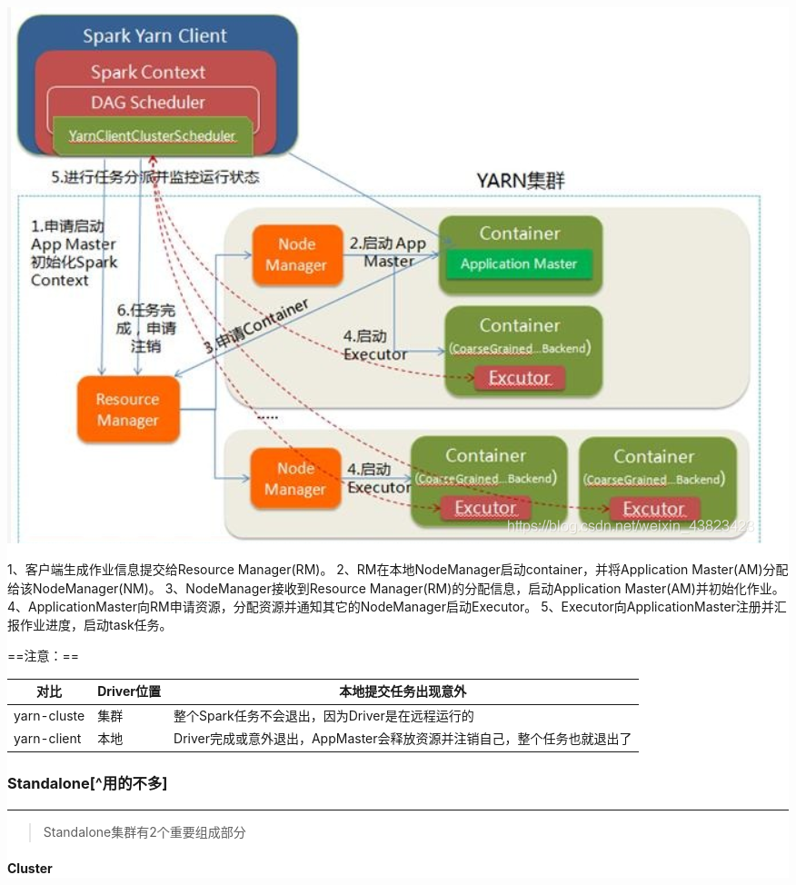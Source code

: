 ![img](../image/watermark,type_ZmFuZ3poZW5naGVpdGk,shadow_10,text_aHR0cHM6Ly9ibG9nLmNzZG4ubmV0L3dlaXhpbl80MzgyMzQyMw==,size_16,color_FFFFFF,t_70.png)

1、客户端生成作业信息提交给Resource Manager(RM)。
2、RM在本地NodeManager启动container，并将Application Master(AM)分配给该NodeManager(NM)。
3、NodeManager接收到Resource Manager(RM)的分配信息，启动Application Master(AM)并初始化作业。
4、ApplicationMaster向RM申请资源，分配资源并通知其它的NodeManager启动Executor。
5、Executor向ApplicationMaster注册并汇报作业进度，启动task任务。

==注意：==

[^独立进程]: SparkSubmit、ApplicationMaster和CoarseGrainedExecutorBackend
[^独立线程]: Driver
[^对象]: Executor和YarnClusterApplication






| 对比        | Driver位置 | 本地提交任务出现意外                                         |
| ----------- | ---------- | ------------------------------------------------------------ |
| yarn-cluste | 集群       | 整个Spark任务不会退出，因为Driver是在远程运行的              |
| yarn-client | 本地       | Driver完成或意外退出，AppMaster会释放资源并注销自己，整个任务也就退出了 |





### Standalone[^用的不多]

------

> Standalone集群有2个重要组成部分

[^Master]:相当于Hadoop的ResourceManage
[^Worker]: 相当于Hadoop的NodeManage

#### Cluster



[^PS]: 由于被定义为计算框架下面主要与Hadoop 的MR对比
[^多语言支持]: 支持的有 Java，Scala，Python 和 R
[^DAG 调度程序]: 查询优化器和物理执行引擎，以实现性能上的保证
[^80 多个高级 API]: 轻松地构建应用程序
  [^7077]: 相当于hadoop集群的8020端口
[^查看历史服务]: http://hadoop102:18080
[^Status]: ALIVE
[^Driver]: master
[^Executor]: slave
[^Hadoop中的 ApplicationMaster]: 用于ResourceManager（资源）和Driver（计算）之间的解耦合
[^DAG（Directed Acyclic Graph）]: 有向无环图是由点和线组成的拓扑图形，该图形具有方向，不会闭环。
[^竖线]: 计算逻辑
[^Buff作用]: 主要是将输出变快
[^File]: 数据文件
[^rack-1]: 机架
[^NodeManager]: 实体物理机一台
[^Executor]: 执行器 可理解为虚拟机
  [^Local【*】]:  星表示用本地CPU核数代表分区数
  [^parallelism]: 并行度  
[^生成分区文件]: rdd1.saveAsTextFile("output")
[^看不懂?  看源码]: org.apache.spark.rdd.ParallelCollectionRDD
  [^textFile方法]: 设定分区时，应该传递第二个参数，如果不设定，存在默认值2
  [^预计每个分区的字节大小]: goalSize = totalSize / numSplits = 7 / 2 = 3
  [^实际每个分区]: 7 / 3 = 2...1 = 2 + 1 = 3
[^Scala方法]: 单点
[^RDD算子]: 分布式
[^转换算子]: 逻辑封装，将旧的逻辑转换为新的逻辑
[^重要概念]: 完成比完美更重要  看来牺牲点也没啥
  [^核心]: 整体=>个体
[^总结]: 可以做模式匹配 来处理数据
  [^函数规则]: 有shuffle必定有分区  有分区不一定有shuffle  这是对函数参数来说
[^FAQ]: 为什么会有Shuffle❓
[^FAQ]: 为什么Shuffle慢❓
[^不使用该算子如何去重]: 将数据转换为集合  利用集合中的distinct去重
  [^黄色区域]: Shuffle流程
  [^优化后]: 👇
  [^所谓优化]: 就是reduceByKey可以在shuffle之前，对分区内的数据进行预聚合，称之为combine
  [^第一个括号参数]: 只有一个参数用于算初始值 	用于数据进行分区内计算
  [^第一个参数]: 当第一个数据不符合我们的规则时，用于进行转换的操作
  [^闭包检测]: 在执行任务计算前，检测闭包内的对象是否可以进行序列化
[^Tips]: 当RDD在Shuffle数据的时候，简单数据类型、数组和字符串类型已经在Spark内部使用Kryo来序列化
[^Java设计缺陷]: Java的数组源码中会将数组数据传给`transient Object[] elementData;`如果不屏蔽掉就无法传输
  [^窄依赖]: 上游RDD的一个分区的数据被下游的RDD的一个分区所独享，称之为窄依赖
  [^宽依赖]: 上游RDD的一个分区的数据被下游的RDD的多个分区所共享，称之为宽依赖
[^cache操作不安全]: 因为当JVM内存满时 cache操作会造成内存溢出   虽然说有gcc但是其为守护进程不会随便回收
[^级别格式说明]: 内存或磁盘  _ 只或和 _ 是否序列化 __ 备份数量
[^建议]: wordToOneRdd.cache()   +  wordToOneRdd.checkpoint()   这样checkpoint的job只需从Cache缓存中读取数据即可，否则需要再从头计算一次RDD。
[^一句话]: 上一个RDD与下一个RDD分区器相同时使用一个 不同时在内部New一个
[^用广播变量来解决]: spark也许使用广播在task分发之前将变量发送到executor，同一个executor的多个task共享这个变量，降低了任务分发时的消耗和内存消耗。